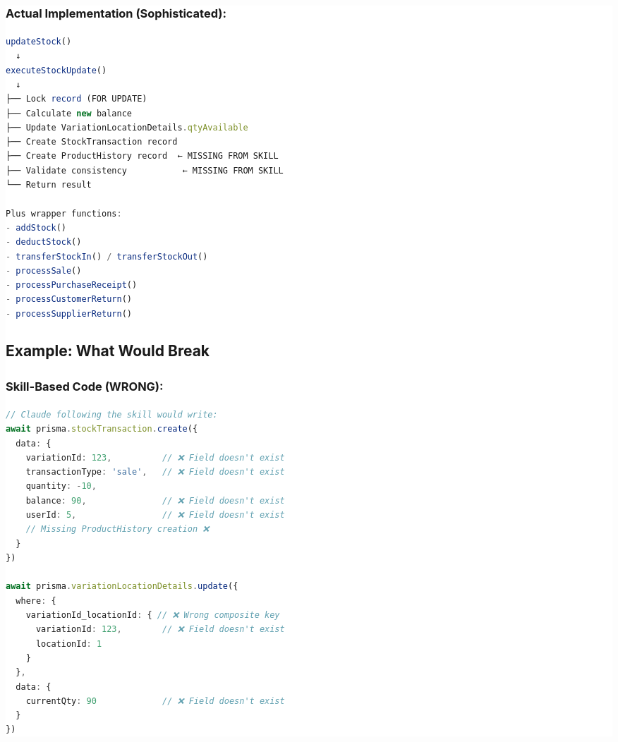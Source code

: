 ### Actual Implementation (Sophisticated):
```typescript
updateStock()
  ↓
executeStockUpdate()
  ↓
├── Lock record (FOR UPDATE)
├── Calculate new balance
├── Update VariationLocationDetails.qtyAvailable
├── Create StockTransaction record
├── Create ProductHistory record  ← MISSING FROM SKILL
├── Validate consistency           ← MISSING FROM SKILL
└── Return result

Plus wrapper functions:
- addStock()
- deductStock()
- transferStockIn() / transferStockOut()
- processSale()
- processPurchaseReceipt()
- processCustomerReturn()
- processSupplierReturn()
```

## Example: What Would Break

### Skill-Based Code (WRONG):
```typescript
// Claude following the skill would write:
await prisma.stockTransaction.create({
  data: {
    variationId: 123,          // ❌ Field doesn't exist
    transactionType: 'sale',   // ❌ Field doesn't exist
    quantity: -10,
    balance: 90,               // ❌ Field doesn't exist
    userId: 5,                 // ❌ Field doesn't exist
    // Missing ProductHistory creation ❌
  }
})

await prisma.variationLocationDetails.update({
  where: {
    variationId_locationId: { // ❌ Wrong composite key
      variationId: 123,        // ❌ Field doesn't exist
      locationId: 1
    }
  },
  data: {
    currentQty: 90             // ❌ Field doesn't exist
  }
})
```
